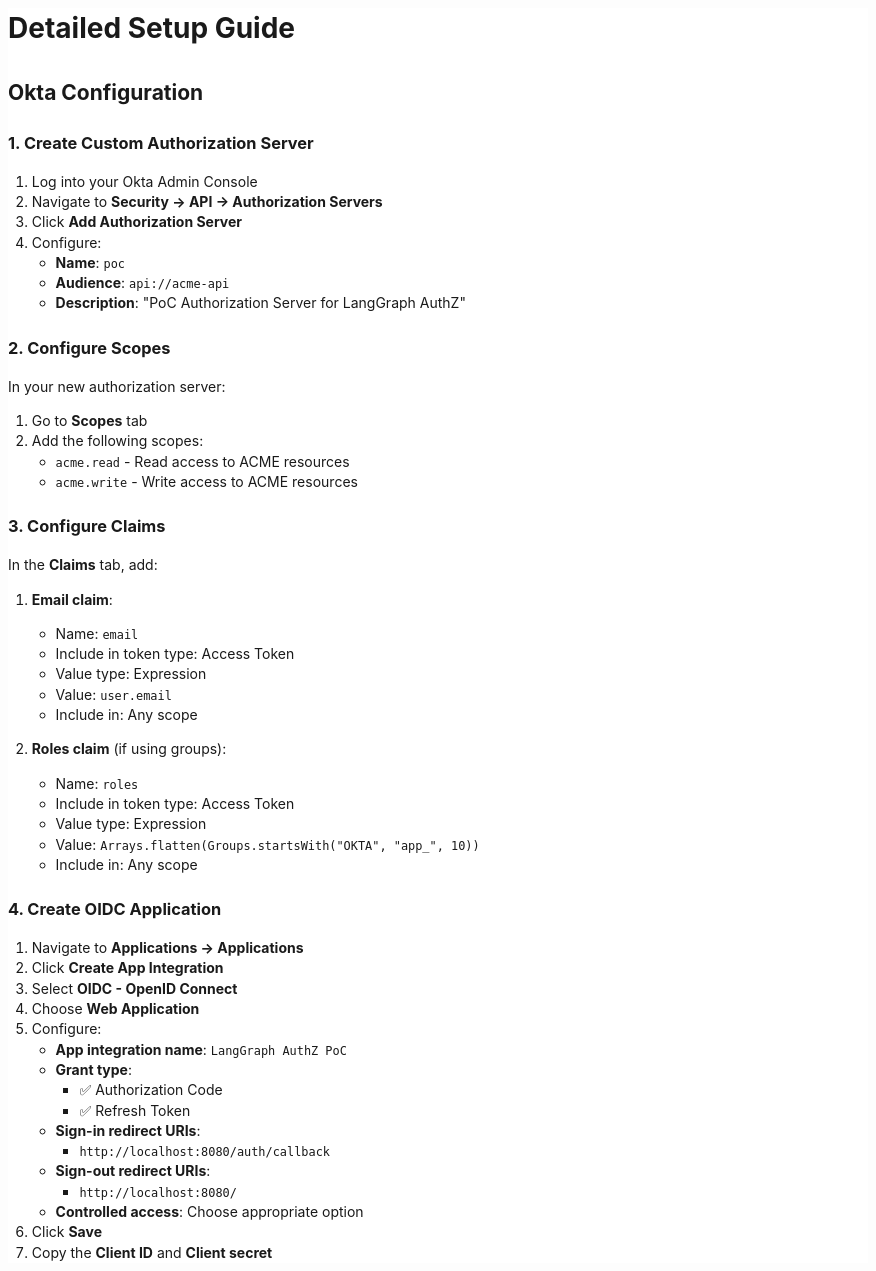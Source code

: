 # Detailed Setup Guide

## Okta Configuration

### 1. Create Custom Authorization Server

1. Log into your Okta Admin Console
2. Navigate to **Security → API → Authorization Servers**
3. Click **Add Authorization Server**
4. Configure:
   - **Name**: `poc`
   - **Audience**: `api://acme-api`
   - **Description**: "PoC Authorization Server for LangGraph AuthZ"

### 2. Configure Scopes

In your new authorization server:

1. Go to **Scopes** tab
2. Add the following scopes:
   - `acme.read` - Read access to ACME resources
   - `acme.write` - Write access to ACME resources

### 3. Configure Claims

In the **Claims** tab, add:

1. **Email claim**:
   - Name: `email`
   - Include in token type: Access Token
   - Value type: Expression
   - Value: `user.email`
   - Include in: Any scope

2. **Roles claim** (if using groups):
   - Name: `roles`
   - Include in token type: Access Token
   - Value type: Expression
   - Value: `Arrays.flatten(Groups.startsWith("OKTA", "app_", 10))`
   - Include in: Any scope

### 4. Create OIDC Application

1. Navigate to **Applications → Applications**
2. Click **Create App Integration**
3. Select **OIDC - OpenID Connect**
4. Choose **Web Application**
5. Configure:
   - **App integration name**: `LangGraph AuthZ PoC`
   - **Grant type**:
     - ✅ Authorization Code
     - ✅ Refresh Token
   - **Sign-in redirect URIs**:
     - `http://localhost:8080/auth/callback`
   - **Sign-out redirect URIs**:
     - `http://localhost:8080/`
   - **Controlled access**: Choose appropriate option
6. Click **Save**
7. Copy the **Client ID** and **Client secret**

